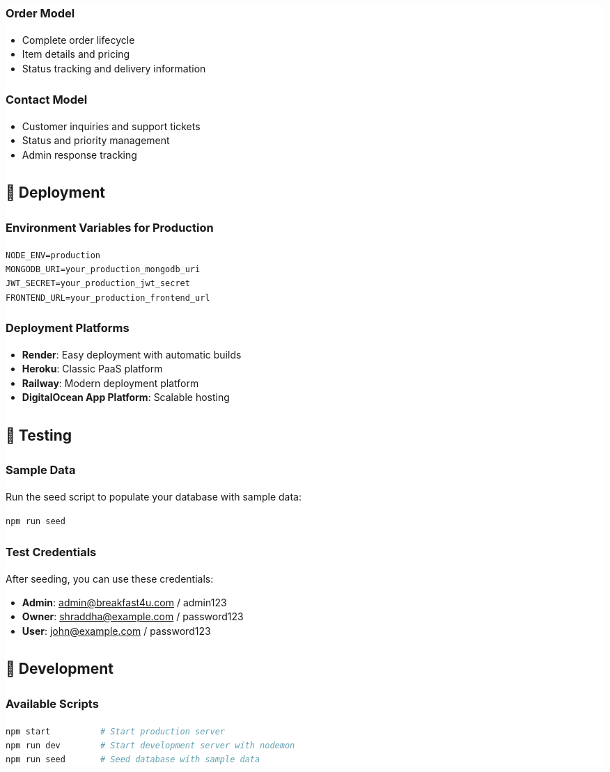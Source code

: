 ### Order Model
- Complete order lifecycle
- Item details and pricing
- Status tracking and delivery information

### Contact Model
- Customer inquiries and support tickets
- Status and priority management
- Admin response tracking

## 🚀 Deployment

### Environment Variables for Production
```env
NODE_ENV=production
MONGODB_URI=your_production_mongodb_uri
JWT_SECRET=your_production_jwt_secret
FRONTEND_URL=your_production_frontend_url
```

### Deployment Platforms
- **Render**: Easy deployment with automatic builds
- **Heroku**: Classic PaaS platform
- **Railway**: Modern deployment platform
- **DigitalOcean App Platform**: Scalable hosting

## 🧪 Testing

### Sample Data
Run the seed script to populate your database with sample data:
```bash
npm run seed
```

### Test Credentials
After seeding, you can use these credentials:
- **Admin**: admin@breakfast4u.com / admin123
- **Owner**: shraddha@example.com / password123
- **User**: john@example.com / password123

## 🔧 Development

### Available Scripts
```bash
npm start          # Start production server
npm run dev        # Start development server with nodemon
npm run seed       # Seed database with sample data
```
